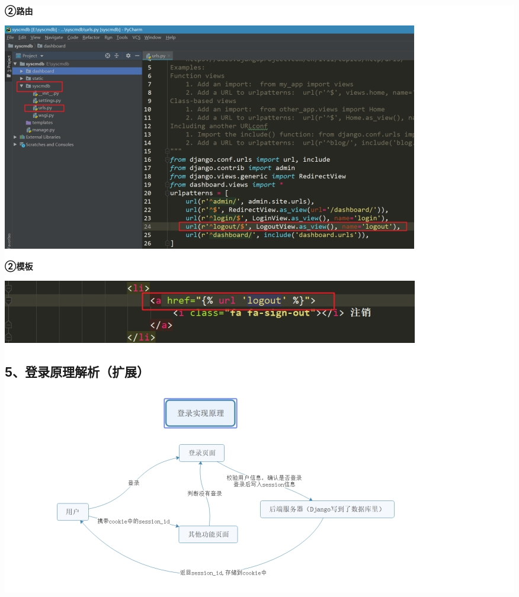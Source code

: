 **②路由**

![img](./assets/wps63.jpg) 

**②模板**

![img](./assets/wps64.jpg) 

## 5、登录原理解析（扩展）

![img](./assets/wps65.jpg) 
